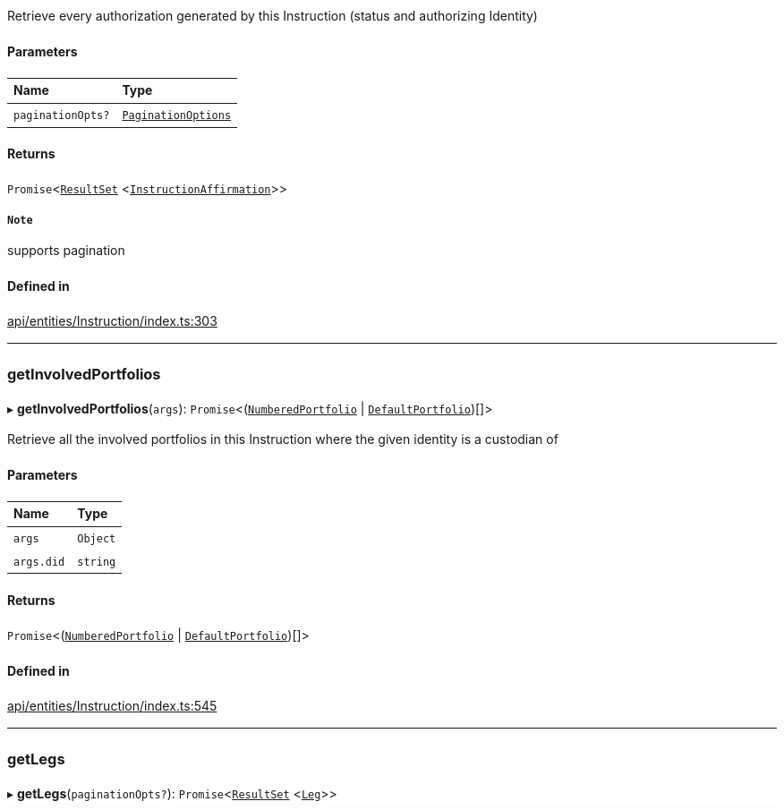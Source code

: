 Retrieve every authorization generated by this Instruction (status and authorizing Identity)

#### Parameters

| Name              | Type                                                                                       |
| :---------------- | :----------------------------------------------------------------------------------------- |
| `paginationOpts?` | [`PaginationOptions`](../../../../interfaces/Types/PaginationOptions/PaginationOptions.md) |

#### Returns

`Promise`\<[`ResultSet`](../../../../interfaces/Types/ResultSet/ResultSet.md) \<[`InstructionAffirmation`](../../../../interfaces/API/Entities/Instruction/Types/InstructionAffirmation/InstructionAffirmation.md)\>\>

**`Note`**

supports pagination

#### Defined in

[api/entities/Instruction/index.ts:303](https://github.com/PolymeshAssociation/polymesh-sdk/blob/2c78f6c34/src/api/entities/Instruction/index.ts#L303)

---

### getInvolvedPortfolios

▸ **getInvolvedPortfolios**(`args`): `Promise`\<([`NumberedPortfolio`](../NumberedPortfolio/NumberedPortfolio.md) \| [`DefaultPortfolio`](../DefaultPortfolio/DefaultPortfolio.md))[]\>

Retrieve all the involved portfolios in this Instruction where the given identity is a custodian of

#### Parameters

| Name       | Type     |
| :--------- | :------- |
| `args`     | `Object` |
| `args.did` | `string` |

#### Returns

`Promise`\<([`NumberedPortfolio`](../NumberedPortfolio/NumberedPortfolio.md) \| [`DefaultPortfolio`](../DefaultPortfolio/DefaultPortfolio.md))[]\>

#### Defined in

[api/entities/Instruction/index.ts:545](https://github.com/PolymeshAssociation/polymesh-sdk/blob/2c78f6c34/src/api/entities/Instruction/index.ts#L545)

---

### getLegs

▸ **getLegs**(`paginationOpts?`): `Promise`\<[`ResultSet`](../../../../interfaces/Types/ResultSet/ResultSet.md) \<[`Leg`](../../../../modules/API/Entities/Instruction/Types/Types.md#leg)\>\>
